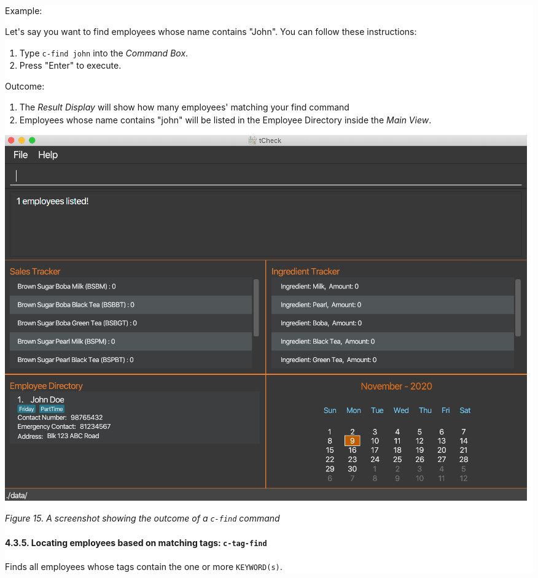 Example: 

Let's say you want to find employees whose name contains "John". 
You can follow these instructions:

1. Type `c-find john` into the _Command Box_.
1. Press "Enter" to execute.

Outcome:
1. The _Result Display_ will show how many employees' matching your find command
2. Employees whose name contains "john" will be listed in the Employee Directory inside the _Main View_.

<div style="page-break-after: always;"></div>

![EmployeeFindCommandScreenshot](images/EmployeeFindResult.png)

_Figure 15. A screenshot showing the outcome of a `c-find` command_


#### 4.3.5. Locating employees based on matching tags: `c-tag-find` <a name="c-tag-find"></a>

Finds all employees whose tags contain the one or more `KEYWORD(s)`.
